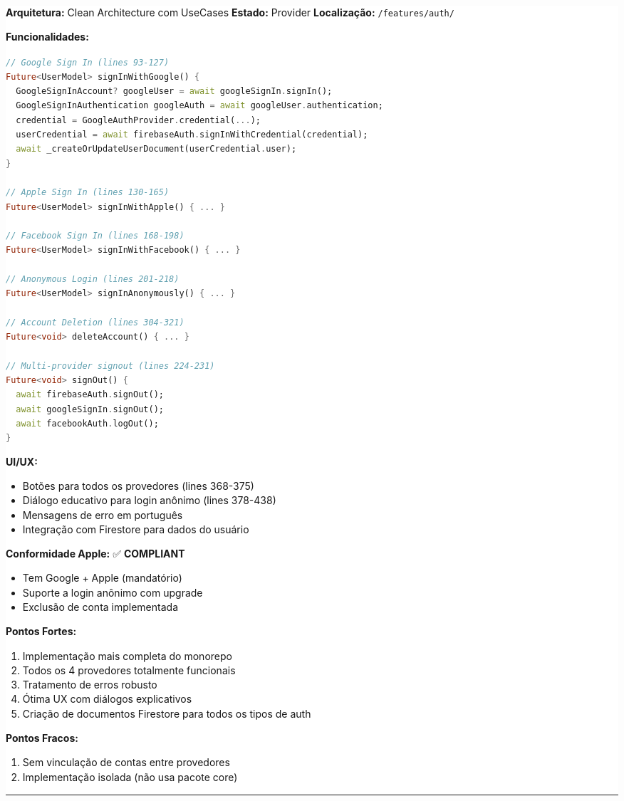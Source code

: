 **Arquitetura:** Clean Architecture com UseCases
**Estado:** Provider
**Localização:** `/features/auth/`

**Funcionalidades:**
```dart
// Google Sign In (lines 93-127)
Future<UserModel> signInWithGoogle() {
  GoogleSignInAccount? googleUser = await googleSignIn.signIn();
  GoogleSignInAuthentication googleAuth = await googleUser.authentication;
  credential = GoogleAuthProvider.credential(...);
  userCredential = await firebaseAuth.signInWithCredential(credential);
  await _createOrUpdateUserDocument(userCredential.user);
}

// Apple Sign In (lines 130-165)
Future<UserModel> signInWithApple() { ... }

// Facebook Sign In (lines 168-198)
Future<UserModel> signInWithFacebook() { ... }

// Anonymous Login (lines 201-218)
Future<UserModel> signInAnonymously() { ... }

// Account Deletion (lines 304-321)
Future<void> deleteAccount() { ... }

// Multi-provider signout (lines 224-231)
Future<void> signOut() {
  await firebaseAuth.signOut();
  await googleSignIn.signOut();
  await facebookAuth.logOut();
}
```

**UI/UX:**
- Botões para todos os provedores (lines 368-375)
- Diálogo educativo para login anônimo (lines 378-438)
- Mensagens de erro em português
- Integração com Firestore para dados do usuário

**Conformidade Apple:** ✅ **COMPLIANT**
- Tem Google + Apple (mandatório)
- Suporte a login anônimo com upgrade
- Exclusão de conta implementada

**Pontos Fortes:**
1. Implementação mais completa do monorepo
2. Todos os 4 provedores totalmente funcionais
3. Tratamento de erros robusto
4. Ótima UX com diálogos explicativos
5. Criação de documentos Firestore para todos os tipos de auth

**Pontos Fracos:**
1. Sem vinculação de contas entre provedores
2. Implementação isolada (não usa pacote core)

---